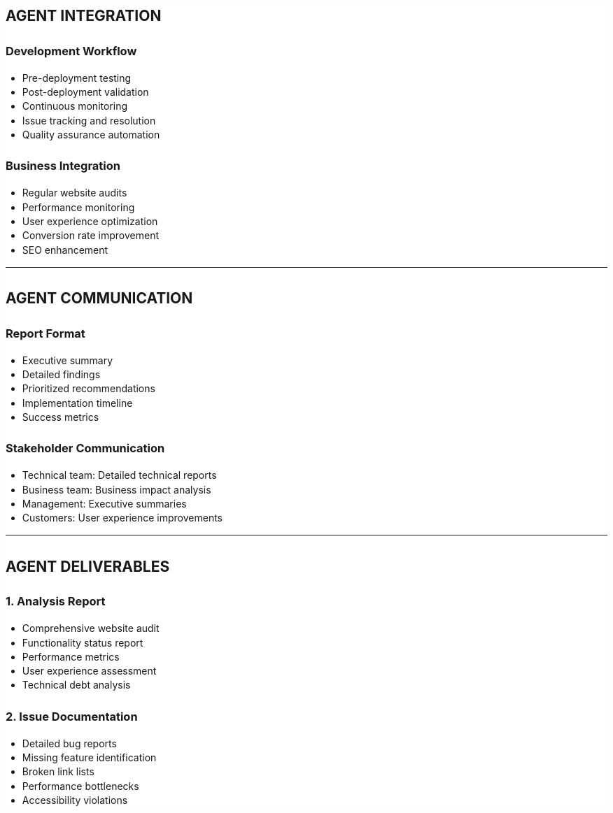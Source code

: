 ## **AGENT INTEGRATION**

### **Development Workflow**
- Pre-deployment testing
- Post-deployment validation
- Continuous monitoring
- Issue tracking and resolution
- Quality assurance automation

### **Business Integration**
- Regular website audits
- Performance monitoring
- User experience optimization
- Conversion rate improvement
- SEO enhancement

---

## **AGENT COMMUNICATION**

### **Report Format**
- Executive summary
- Detailed findings
- Prioritized recommendations
- Implementation timeline
- Success metrics

### **Stakeholder Communication**
- Technical team: Detailed technical reports
- Business team: Business impact analysis
- Management: Executive summaries
- Customers: User experience improvements

---

## **AGENT DELIVERABLES**

### **1. Analysis Report**
- Comprehensive website audit
- Functionality status report
- Performance metrics
- User experience assessment
- Technical debt analysis

### **2. Issue Documentation**
- Detailed bug reports
- Missing feature identification
- Broken link lists
- Performance bottlenecks
- Accessibility violations
